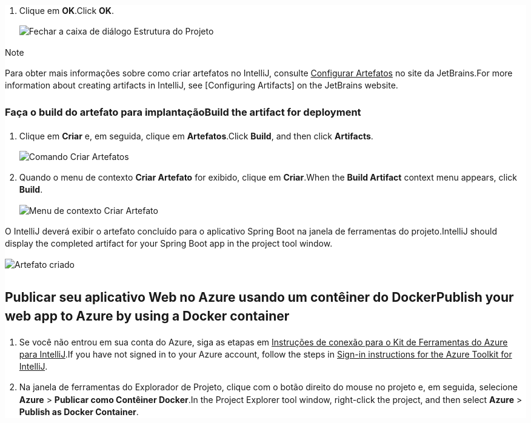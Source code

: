 1. <span data-ttu-id="6eeb0-176">Clique em **OK**.</span><span class="sxs-lookup"><span data-stu-id="6eeb0-176">Click **OK**.</span></span>

   ![Fechar a caixa de diálogo Estrutura do Projeto][ART05]

> [!NOTE]
> <span data-ttu-id="6eeb0-178">Para obter mais informações sobre como criar artefatos no IntelliJ, consulte [Configurar Artefatos] no site da JetBrains.</span><span class="sxs-lookup"><span data-stu-id="6eeb0-178">For more information about creating artifacts in IntelliJ, see [Configuring Artifacts] on the JetBrains website.</span></span>
>

### <a name="build-the-artifact-for-deployment"></a><span data-ttu-id="6eeb0-179">Faça o build do artefato para implantação</span><span class="sxs-lookup"><span data-stu-id="6eeb0-179">Build the artifact for deployment</span></span>

1. <span data-ttu-id="6eeb0-180">Clique em **Criar** e, em seguida, clique em **Artefatos**.</span><span class="sxs-lookup"><span data-stu-id="6eeb0-180">Click **Build**, and then click **Artifacts**.</span></span>

   ![Comando Criar Artefatos][BU04]

1. <span data-ttu-id="6eeb0-182">Quando o menu de contexto **Criar Artefato** for exibido, clique em **Criar**.</span><span class="sxs-lookup"><span data-stu-id="6eeb0-182">When the **Build Artifact** context menu appears, click **Build**.</span></span>

   ![Menu de contexto Criar Artefato][BU05]

<span data-ttu-id="6eeb0-184">O IntelliJ deverá exibir o artefato concluído para o aplicativo Spring Boot na janela de ferramentas do projeto.</span><span class="sxs-lookup"><span data-stu-id="6eeb0-184">IntelliJ should display the completed artifact for your Spring Boot app in the project tool window.</span></span>

   ![Artefato criado][BU06]

## <a name="publish-your-web-app-to-azure-by-using-a-docker-container"></a><span data-ttu-id="6eeb0-186">Publicar seu aplicativo Web no Azure usando um contêiner do Docker</span><span class="sxs-lookup"><span data-stu-id="6eeb0-186">Publish your web app to Azure by using a Docker container</span></span>

1. <span data-ttu-id="6eeb0-187">Se você não entrou em sua conta do Azure, siga as etapas em [Instruções de conexão para o Kit de Ferramentas do Azure para IntelliJ][Azure Sign In for IntelliJ].</span><span class="sxs-lookup"><span data-stu-id="6eeb0-187">If you have not signed in to your Azure account, follow the steps in [Sign-in instructions for the Azure Toolkit for IntelliJ][Azure Sign In for IntelliJ].</span></span>

1. <span data-ttu-id="6eeb0-188">Na janela de ferramentas do Explorador de Projeto, clique com o botão direito do mouse no projeto e, em seguida, selecione **Azure** > **Publicar como Contêiner Docker**.</span><span class="sxs-lookup"><span data-stu-id="6eeb0-188">In the Project Explorer tool window, right-click the project, and then select **Azure** > **Publish as Docker Container**.</span></span>


[Azure Management Portal]: http://go.microsoft.com/fwlink/?LinkID=512959
[Azure Sign In for IntelliJ]: ./azure-toolkit-for-intellij-sign-in-instructions.md
[Configurar Artefatos]: https://www.jetbrains.com/help/idea/2016.1/configuring-artifacts.html
[Docker]: https://www.docker.com/
[Publish Container with Azure Toolkit]: ./azure-toolkit-for-intellij-publish-as-docker-container.md
[Spring Boot]: http://projects.spring.io/spring-boot/
[Spring Framework]: https://spring.io/
[CL01]: media/azure-toolkit-for-intellij-publish-spring-boot-docker-app/CL01.png
[CL02a]: media/azure-toolkit-for-intellij-publish-spring-boot-docker-app/CL02a.png
[CL02b]: media/azure-toolkit-for-intellij-publish-spring-boot-docker-app/CL02b.png
[CL03]: media/azure-toolkit-for-intellij-publish-spring-boot-docker-app/CL03.png
[CL04]: media/azure-toolkit-for-intellij-publish-spring-boot-docker-app/CL04.png
[CL05]: media/azure-toolkit-for-intellij-publish-spring-boot-docker-app/CL05.png
[CL06]: media/azure-toolkit-for-intellij-publish-spring-boot-docker-app/CL06.png
[CL07]: media/azure-toolkit-for-intellij-publish-spring-boot-docker-app/CL07.png
[CL08]: media/azure-toolkit-for-intellij-publish-spring-boot-docker-app/CL08.png
[CL09]: media/azure-toolkit-for-intellij-publish-spring-boot-docker-app/CL09.png
[CL10]: media/azure-toolkit-for-intellij-publish-spring-boot-docker-app/CL10.png
[CL11]: media/azure-toolkit-for-intellij-publish-spring-boot-docker-app/CL11.png
[CL12]: media/azure-toolkit-for-intellij-publish-spring-boot-docker-app/CL12.png
[CL13]: media/azure-toolkit-for-intellij-publish-spring-boot-docker-app/CL13.png
[CL14]: media/azure-toolkit-for-intellij-publish-spring-boot-docker-app/CL14.png
[ART01]: media/azure-toolkit-for-intellij-publish-spring-boot-docker-app/ART01.png
[ART02]: media/azure-toolkit-for-intellij-publish-spring-boot-docker-app/ART02.png
[ART03]: media/azure-toolkit-for-intellij-publish-spring-boot-docker-app/ART03.png
[ART04a]: media/azure-toolkit-for-intellij-publish-spring-boot-docker-app/ART04a.png
[ART04b]: media/azure-toolkit-for-intellij-publish-spring-boot-docker-app/ART04b.png
[ART04c]: media/azure-toolkit-for-intellij-publish-spring-boot-docker-app/ART04c.png
[ART04d]: media/azure-toolkit-for-intellij-publish-spring-boot-docker-app/ART04d.png
[ART05]: media/azure-toolkit-for-intellij-publish-spring-boot-docker-app/ART05.png
[BU01]: media/azure-toolkit-for-intellij-publish-spring-boot-docker-app/BU01.png
[BU02]: media/azure-toolkit-for-intellij-publish-spring-boot-docker-app/BU02.png
[BU03]: media/azure-toolkit-for-intellij-publish-spring-boot-docker-app/BU03.png
[BU04]: media/azure-toolkit-for-intellij-publish-spring-boot-docker-app/BU04.png
[BU05]: media/azure-toolkit-for-intellij-publish-spring-boot-docker-app/BU05.png
[BU06]: media/azure-toolkit-for-intellij-publish-spring-boot-docker-app/BU06.png
[PU01]: media/azure-toolkit-for-intellij-publish-spring-boot-docker-app/PU01.png
[PU02]: media/azure-toolkit-for-intellij-publish-spring-boot-docker-app/PU02.png
[PU03a]: media/azure-toolkit-for-intellij-publish-spring-boot-docker-app/PU03a.png
[PU03b]: media/azure-toolkit-for-intellij-publish-spring-boot-docker-app/PU03b.png
[PU04]: media/azure-toolkit-for-intellij-publish-spring-boot-docker-app/PU04.png
[PU05]: media/azure-toolkit-for-intellij-publish-spring-boot-docker-app/PU05.png
[PU06]: media/azure-toolkit-for-intellij-publish-spring-boot-docker-app/PU06.png